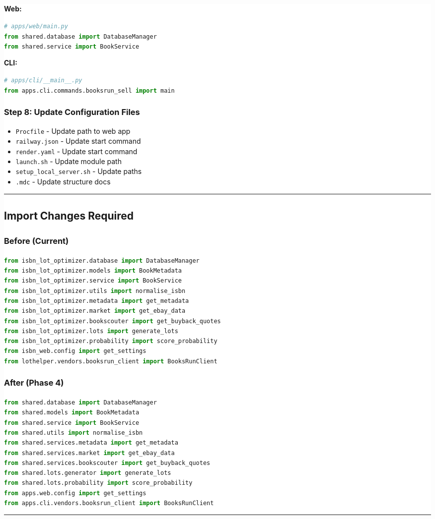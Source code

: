 **Web:**
```python
# apps/web/main.py
from shared.database import DatabaseManager
from shared.service import BookService
```

**CLI:**
```python
# apps/cli/__main__.py
from apps.cli.commands.booksrun_sell import main
```

### Step 8: Update Configuration Files

- `Procfile` - Update path to web app
- `railway.json` - Update start command
- `render.yaml` - Update start command
- `launch.sh` - Update module path
- `setup_local_server.sh` - Update paths
- `.mdc` - Update structure docs

---

## Import Changes Required

### Before (Current)
```python
from isbn_lot_optimizer.database import DatabaseManager
from isbn_lot_optimizer.models import BookMetadata
from isbn_lot_optimizer.service import BookService
from isbn_lot_optimizer.utils import normalise_isbn
from isbn_lot_optimizer.metadata import get_metadata
from isbn_lot_optimizer.market import get_ebay_data
from isbn_lot_optimizer.bookscouter import get_buyback_quotes
from isbn_lot_optimizer.lots import generate_lots
from isbn_lot_optimizer.probability import score_probability
from isbn_web.config import get_settings
from lothelper.vendors.booksrun_client import BooksRunClient
```

### After (Phase 4)
```python
from shared.database import DatabaseManager
from shared.models import BookMetadata
from shared.service import BookService
from shared.utils import normalise_isbn
from shared.services.metadata import get_metadata
from shared.services.market import get_ebay_data
from shared.services.bookscouter import get_buyback_quotes
from shared.lots.generator import generate_lots
from shared.lots.probability import score_probability
from apps.web.config import get_settings
from apps.cli.vendors.booksrun_client import BooksRunClient
```

---